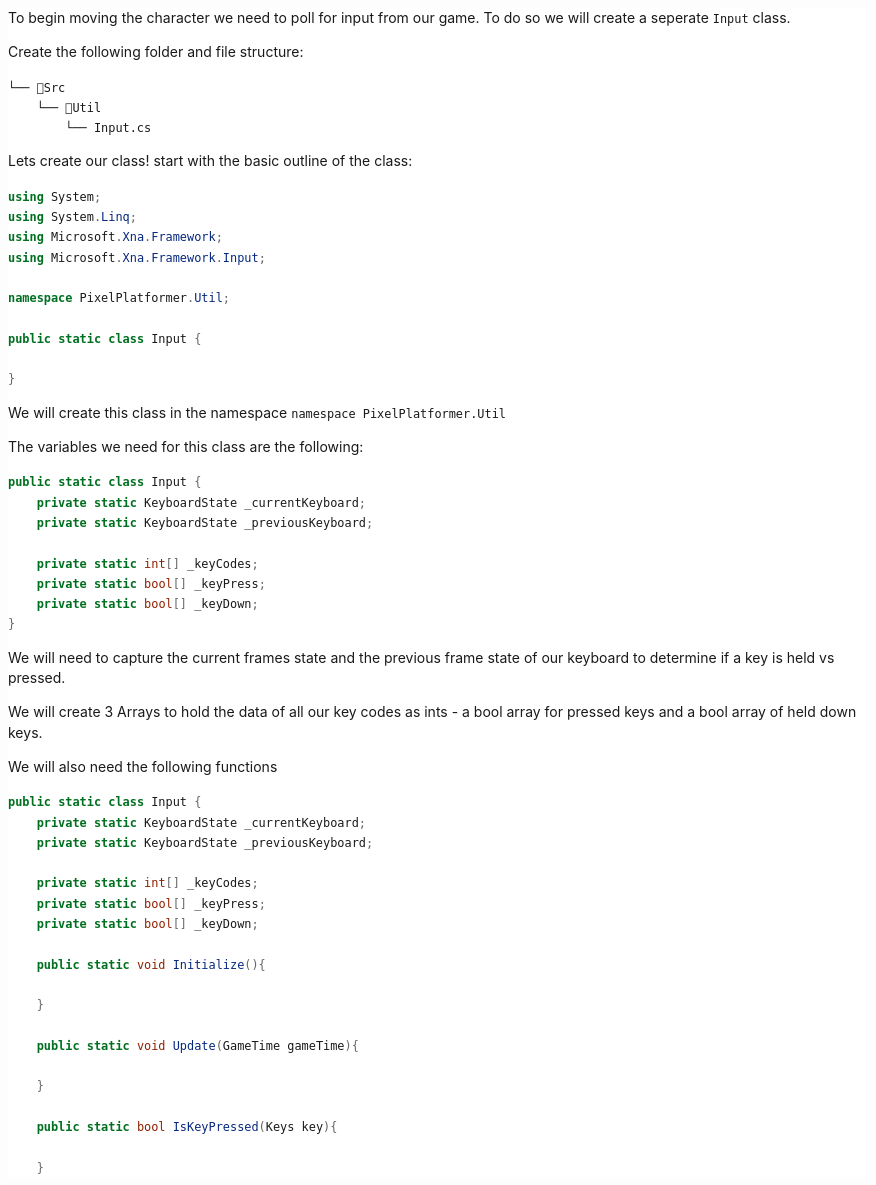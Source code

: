 To begin moving the character we need to poll for input from our game. To do so we will create a seperate `Input` class.

Create the following folder and file structure:

```
└── 📁Src
    └── 📁Util
        └── Input.cs
```

Lets create our class! start with the basic outline of the class:

```cs
using System;
using System.Linq;
using Microsoft.Xna.Framework;
using Microsoft.Xna.Framework.Input;

namespace PixelPlatformer.Util;

public static class Input {
    
}
```

We will create this class in the namespace `namespace PixelPlatformer.Util`

The variables we need for this class are the following:

```cs
public static class Input {
    private static KeyboardState _currentKeyboard;
    private static KeyboardState _previousKeyboard;

    private static int[] _keyCodes;
    private static bool[] _keyPress;
    private static bool[] _keyDown;
}
```

We will need to capture the current frames state and the previous frame state of our keyboard to determine if a key is held vs pressed.

We will create 3 Arrays to hold the data of all our key codes as ints - a bool array for pressed keys and a bool array of held down keys.

We will also need the following functions

```cs
public static class Input {
    private static KeyboardState _currentKeyboard;
    private static KeyboardState _previousKeyboard;

    private static int[] _keyCodes;
    private static bool[] _keyPress;
    private static bool[] _keyDown;

    public static void Initialize(){
        
    }

    public static void Update(GameTime gameTime){
        
    }

    public static bool IsKeyPressed(Keys key){
        
    }

```